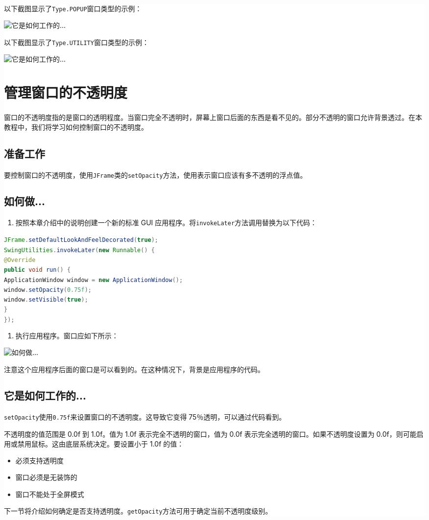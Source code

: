 以下截图显示了`Type.POPUP`窗口类型的示例：

![它是如何工作的...](img/5627_07_10.jpg)

以下截图显示了`Type.UTILITY`窗口类型的示例：

![它是如何工作的...](img/5627_07_11.jpg)

# 管理窗口的不透明度

窗口的不透明度指的是窗口的透明程度。当窗口完全不透明时，屏幕上窗口后面的东西是看不见的。部分不透明的窗口允许背景透过。在本教程中，我们将学习如何控制窗口的不透明度。

## 准备工作

要控制窗口的不透明度，使用`JFrame`类的`setOpacity`方法，使用表示窗口应该有多不透明的浮点值。

## 如何做...

1.  按照本章介绍中的说明创建一个新的标准 GUI 应用程序。将`invokeLater`方法调用替换为以下代码：

```java
JFrame.setDefaultLookAndFeelDecorated(true);
SwingUtilities.invokeLater(new Runnable() {
@Override
public void run() {
ApplicationWindow window = new ApplicationWindow();
window.setOpacity(0.75f);
window.setVisible(true);
}
});

```

1.  执行应用程序。窗口应如下所示：

![如何做...](img/5627_07_12.jpg)

注意这个应用程序后面的窗口是可以看到的。在这种情况下，背景是应用程序的代码。

## 它是如何工作的...

`setOpacity`使用`0.75f`来设置窗口的不透明度。这导致它变得 75％透明，可以通过代码看到。

不透明度的值范围是 0.0f 到 1.0f。值为 1.0f 表示完全不透明的窗口，值为 0.0f 表示完全透明的窗口。如果不透明度设置为 0.0f，则可能启用或禁用鼠标。这由底层系统决定。要设置小于 1.0f 的值：

+   必须支持透明度

+   窗口必须是无装饰的

+   窗口不能处于全屏模式

下一节将介绍如何确定是否支持透明度。`getOpacity`方法可用于确定当前不透明度级别。
